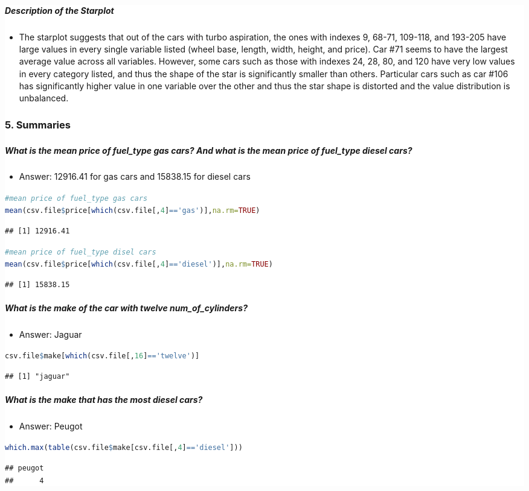 ##### Description of the Starplot

-   The starplot suggests that out of the cars with turbo aspiration, the ones with indexes 9, 68-71, 109-118, and 193-205 have large values in every single variable listed (wheel base, length, width, height, and price). Car \#71 seems to have the largest average value across all variables. However, some cars such as those with indexes 24, 28, 80, and 120 have very low values in every category listed, and thus the shape of the star is significantly smaller than others. Particular cars such as car \#106 has significantly higher value in one variable over the other and thus the star shape is distorted and the value distribution is unbalanced.

### 5. Summaries

##### What is the mean price of fuel\_type gas cars? And what is the mean price of fuel\_type diesel cars?

-   Answer: 12916.41 for gas cars and 15838.15 for diesel cars

``` r
#mean price of fuel_type gas cars 
mean(csv.file$price[which(csv.file[,4]=='gas')],na.rm=TRUE)
```

    ## [1] 12916.41

``` r
#mean price of fuel_type disel cars
mean(csv.file$price[which(csv.file[,4]=='diesel')],na.rm=TRUE)
```

    ## [1] 15838.15

##### What is the make of the car with twelve num\_of\_cylinders?

-   Answer: Jaguar

``` r
csv.file$make[which(csv.file[,16]=='twelve')]
```

    ## [1] "jaguar"

##### What is the make that has the most diesel cars?

-   Answer: Peugot

``` r
which.max(table(csv.file$make[csv.file[,4]=='diesel']))
```

    ## peugot 
    ##      4
